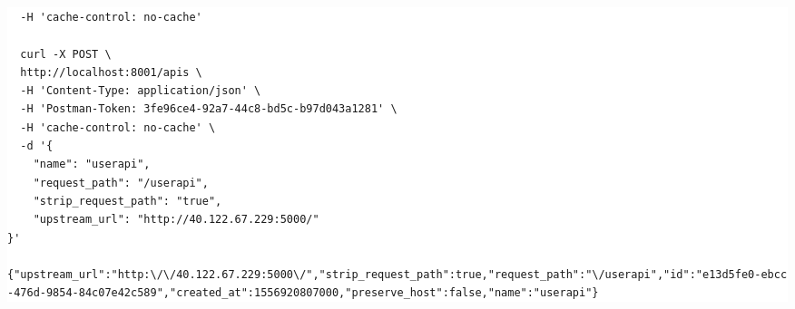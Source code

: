 ````
  -H 'cache-control: no-cache'

  curl -X POST \
  http://localhost:8001/apis \
  -H 'Content-Type: application/json' \
  -H 'Postman-Token: 3fe96ce4-92a7-44c8-bd5c-b97d043a1281' \
  -H 'cache-control: no-cache' \
  -d '{
    "name": "userapi",
    "request_path": "/userapi",
    "strip_request_path": "true",
    "upstream_url": "http://40.122.67.229:5000/"
}'

{"upstream_url":"http:\/\/40.122.67.229:5000\/","strip_request_path":true,"request_path":"\/userapi","id":"e13d5fe0-ebcc-476d-9854-84c07e42c589","created_at":1556920807000,"preserve_host":false,"name":"userapi"}
